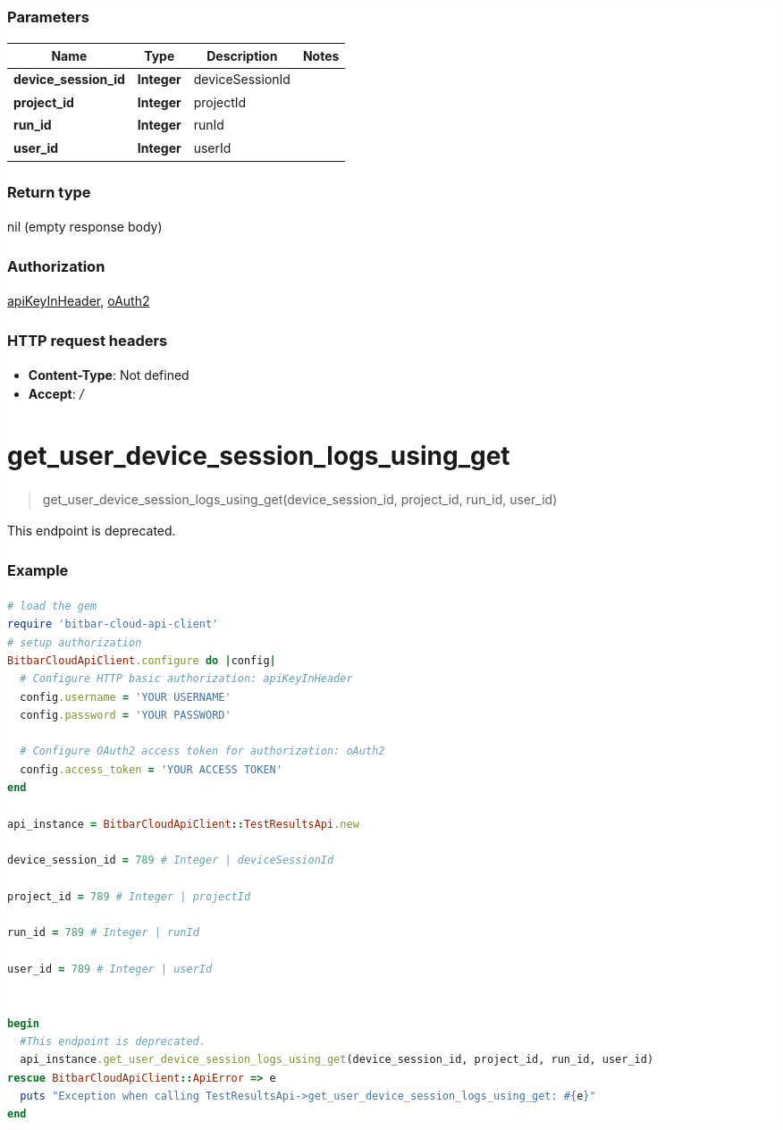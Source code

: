 ### Parameters

Name | Type | Description  | Notes
------------- | ------------- | ------------- | -------------
 **device_session_id** | **Integer**| deviceSessionId | 
 **project_id** | **Integer**| projectId | 
 **run_id** | **Integer**| runId | 
 **user_id** | **Integer**| userId | 

### Return type

nil (empty response body)

### Authorization

[apiKeyInHeader](../README.md#apiKeyInHeader), [oAuth2](../README.md#oAuth2)

### HTTP request headers

 - **Content-Type**: Not defined
 - **Accept**: */*



# **get_user_device_session_logs_using_get**
> get_user_device_session_logs_using_get(device_session_id, project_id, run_id, user_id)

This endpoint is deprecated.

### Example
```ruby
# load the gem
require 'bitbar-cloud-api-client'
# setup authorization
BitbarCloudApiClient.configure do |config|
  # Configure HTTP basic authorization: apiKeyInHeader
  config.username = 'YOUR USERNAME'
  config.password = 'YOUR PASSWORD'

  # Configure OAuth2 access token for authorization: oAuth2
  config.access_token = 'YOUR ACCESS TOKEN'
end

api_instance = BitbarCloudApiClient::TestResultsApi.new

device_session_id = 789 # Integer | deviceSessionId

project_id = 789 # Integer | projectId

run_id = 789 # Integer | runId

user_id = 789 # Integer | userId


begin
  #This endpoint is deprecated.
  api_instance.get_user_device_session_logs_using_get(device_session_id, project_id, run_id, user_id)
rescue BitbarCloudApiClient::ApiError => e
  puts "Exception when calling TestResultsApi->get_user_device_session_logs_using_get: #{e}"
end
```
